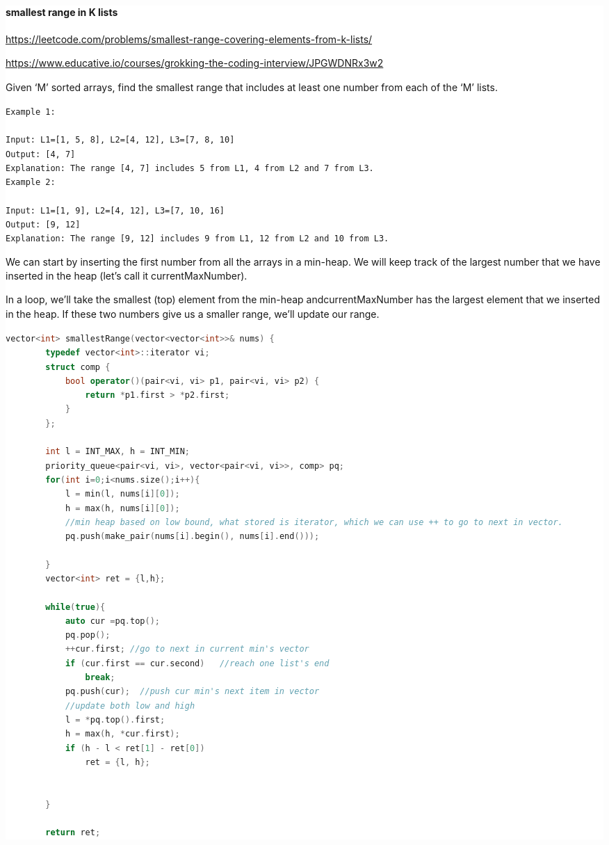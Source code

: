 #### smallest range in K lists

https://leetcode.com/problems/smallest-range-covering-elements-from-k-lists/

https://www.educative.io/courses/grokking-the-coding-interview/JPGWDNRx3w2

Given ‘M’ sorted arrays, find the smallest range that includes at least one number from each of the ‘M’ lists.

```
Example 1:

Input: L1=[1, 5, 8], L2=[4, 12], L3=[7, 8, 10]
Output: [4, 7]
Explanation: The range [4, 7] includes 5 from L1, 4 from L2 and 7 from L3.
Example 2:

Input: L1=[1, 9], L2=[4, 12], L3=[7, 10, 16]
Output: [9, 12]
Explanation: The range [9, 12] includes 9 from L1, 12 from L2 and 10 from L3.
```

We can start by inserting the first number from all the arrays in a min-heap. We will keep track of the largest number that we have inserted in the heap (let’s call it currentMaxNumber).

In a loop, we’ll take the smallest (top) element from the min-heap andcurrentMaxNumber has the largest element that we inserted in the heap. If these two numbers give us a smaller range, we’ll update our range.

```CPP
vector<int> smallestRange(vector<vector<int>>& nums) {
        typedef vector<int>::iterator vi;
        struct comp {
            bool operator()(pair<vi, vi> p1, pair<vi, vi> p2) {
                return *p1.first > *p2.first;
            }
        }; 
        
        int l = INT_MAX, h = INT_MIN;
        priority_queue<pair<vi, vi>, vector<pair<vi, vi>>, comp> pq;
        for(int i=0;i<nums.size();i++){
            l = min(l, nums[i][0]);
            h = max(h, nums[i][0]);
            //min heap based on low bound, what stored is iterator, which we can use ++ to go to next in vector.
            pq.push(make_pair(nums[i].begin(), nums[i].end())); 
            
        }
        vector<int> ret = {l,h};
        
        while(true){
            auto cur =pq.top();
            pq.pop();
            ++cur.first; //go to next in current min's vector
            if (cur.first == cur.second)   //reach one list's end
                break;
            pq.push(cur);  //push cur min's next item in vector
            //update both low and high
            l = *pq.top().first;
            h = max(h, *cur.first);
            if (h - l < ret[1] - ret[0])
                ret = {l, h};
            
            
        }
        
        return ret;
```